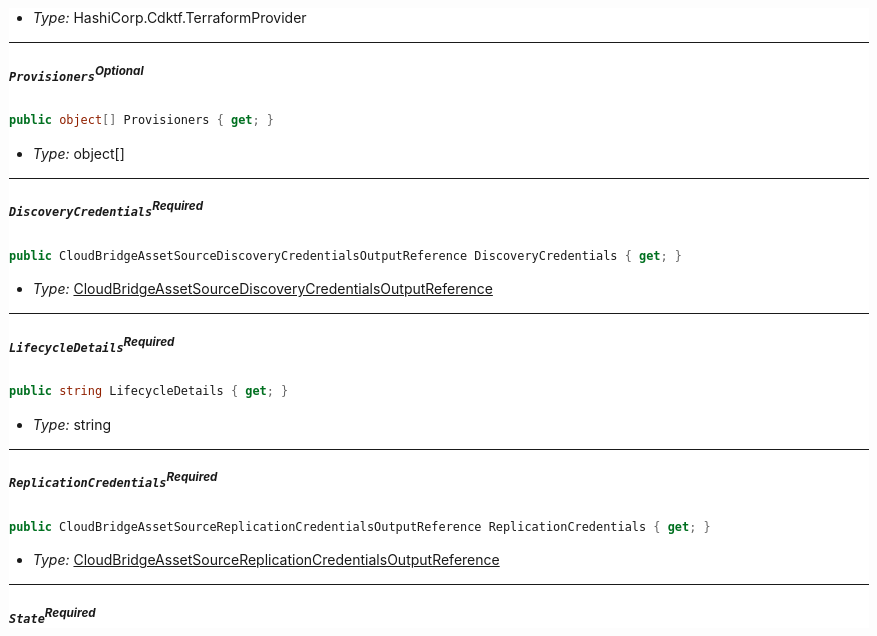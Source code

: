 - *Type:* HashiCorp.Cdktf.TerraformProvider

---

##### `Provisioners`<sup>Optional</sup> <a name="Provisioners" id="rhizo-co-terraform-provider-oci.cloudBridgeAssetSource.CloudBridgeAssetSource.property.provisioners"></a>

```csharp
public object[] Provisioners { get; }
```

- *Type:* object[]

---

##### `DiscoveryCredentials`<sup>Required</sup> <a name="DiscoveryCredentials" id="rhizo-co-terraform-provider-oci.cloudBridgeAssetSource.CloudBridgeAssetSource.property.discoveryCredentials"></a>

```csharp
public CloudBridgeAssetSourceDiscoveryCredentialsOutputReference DiscoveryCredentials { get; }
```

- *Type:* <a href="#rhizo-co-terraform-provider-oci.cloudBridgeAssetSource.CloudBridgeAssetSourceDiscoveryCredentialsOutputReference">CloudBridgeAssetSourceDiscoveryCredentialsOutputReference</a>

---

##### `LifecycleDetails`<sup>Required</sup> <a name="LifecycleDetails" id="rhizo-co-terraform-provider-oci.cloudBridgeAssetSource.CloudBridgeAssetSource.property.lifecycleDetails"></a>

```csharp
public string LifecycleDetails { get; }
```

- *Type:* string

---

##### `ReplicationCredentials`<sup>Required</sup> <a name="ReplicationCredentials" id="rhizo-co-terraform-provider-oci.cloudBridgeAssetSource.CloudBridgeAssetSource.property.replicationCredentials"></a>

```csharp
public CloudBridgeAssetSourceReplicationCredentialsOutputReference ReplicationCredentials { get; }
```

- *Type:* <a href="#rhizo-co-terraform-provider-oci.cloudBridgeAssetSource.CloudBridgeAssetSourceReplicationCredentialsOutputReference">CloudBridgeAssetSourceReplicationCredentialsOutputReference</a>

---

##### `State`<sup>Required</sup> <a name="State" id="rhizo-co-terraform-provider-oci.cloudBridgeAssetSource.CloudBridgeAssetSource.property.state"></a>
